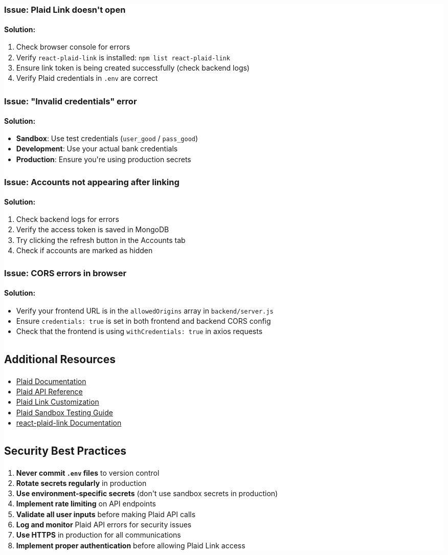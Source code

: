 ### Issue: Plaid Link doesn't open

**Solution:**

1. Check browser console for errors
2. Verify `react-plaid-link` is installed: `npm list react-plaid-link`
3. Ensure link token is being created successfully (check backend logs)
4. Verify Plaid credentials in `.env` are correct

### Issue: "Invalid credentials" error

**Solution:**

- **Sandbox**: Use test credentials (`user_good` / `pass_good`)
- **Development**: Use your actual bank credentials
- **Production**: Ensure you're using production secrets

### Issue: Accounts not appearing after linking

**Solution:**

1. Check backend logs for errors
2. Verify the access token is saved in MongoDB
3. Try clicking the refresh button in the Accounts tab
4. Check if accounts are marked as hidden

### Issue: CORS errors in browser

**Solution:**

- Verify your frontend URL is in the `allowedOrigins` array in `backend/server.js`
- Ensure `credentials: true` is set in both frontend and backend CORS config
- Check that the frontend is using `withCredentials: true` in axios requests

## Additional Resources

- [Plaid Documentation](https://plaid.com/docs/)
- [Plaid API Reference](https://plaid.com/docs/api/)
- [Plaid Link Customization](https://plaid.com/docs/link/)
- [Plaid Sandbox Testing Guide](https://plaid.com/docs/sandbox/)
- [react-plaid-link Documentation](https://github.com/plaid/react-plaid-link)

## Security Best Practices

1. **Never commit `.env` files** to version control
2. **Rotate secrets regularly** in production
3. **Use environment-specific secrets** (don't use sandbox secrets in production)
4. **Implement rate limiting** on API endpoints
5. **Validate all user inputs** before making Plaid API calls
6. **Log and monitor** Plaid API errors for security issues
7. **Use HTTPS** in production for all communications
8. **Implement proper authentication** before allowing Plaid Link access
